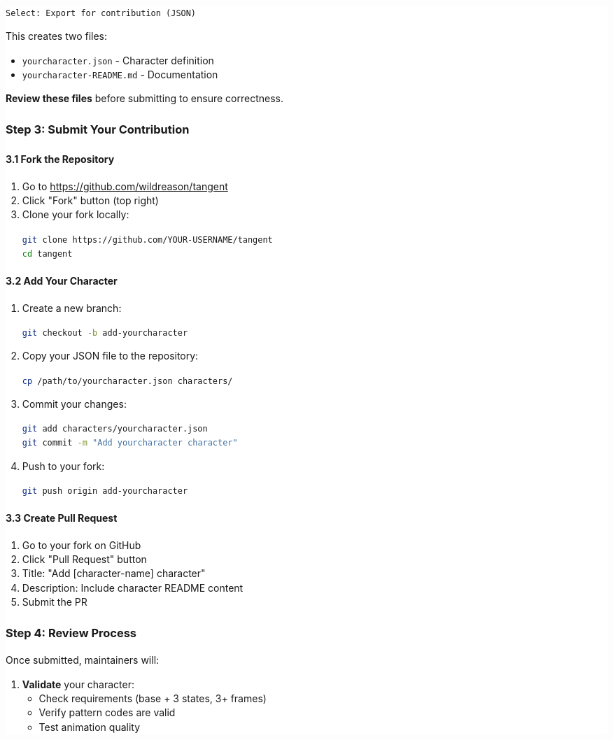 ```
Select: Export for contribution (JSON)
```

This creates two files:
- `yourcharacter.json` - Character definition
- `yourcharacter-README.md` - Documentation

**Review these files** before submitting to ensure correctness.

### Step 3: Submit Your Contribution

#### 3.1 Fork the Repository
1. Go to https://github.com/wildreason/tangent
2. Click "Fork" button (top right)
3. Clone your fork locally:
   ```bash
   git clone https://github.com/YOUR-USERNAME/tangent
   cd tangent
   ```

#### 3.2 Add Your Character
1. Create a new branch:
   ```bash
   git checkout -b add-yourcharacter
   ```

2. Copy your JSON file to the repository:
   ```bash
   cp /path/to/yourcharacter.json characters/
   ```

3. Commit your changes:
   ```bash
   git add characters/yourcharacter.json
   git commit -m "Add yourcharacter character"
   ```

4. Push to your fork:
   ```bash
   git push origin add-yourcharacter
   ```

#### 3.3 Create Pull Request
1. Go to your fork on GitHub
2. Click "Pull Request" button
3. Title: "Add [character-name] character"
4. Description: Include character README content
5. Submit the PR

### Step 4: Review Process

Once submitted, maintainers will:

1. **Validate** your character:
   - Check requirements (base + 3 states, 3+ frames)
   - Verify pattern codes are valid
   - Test animation quality
